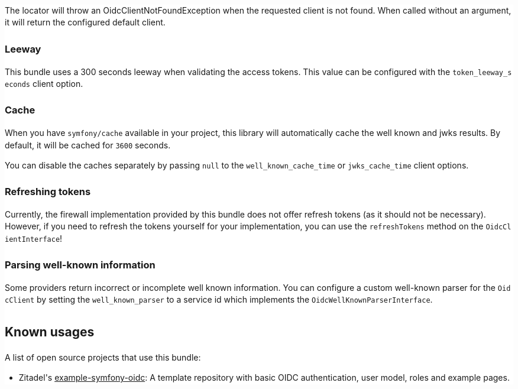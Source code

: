 The locator will throw an OidcClientNotFoundException when the requested client is not found. When called without an argument, it will return the configured default client.

### Leeway

This bundle uses a 300 seconds leeway when validating the access tokens. This value can be configured with the `token_leeway_seconds` client option.

### Cache

When you have `symfony/cache` available in your project, this library will automatically cache the well known and jwks results. By default, it will be cached for `3600` seconds.

You can disable the caches separately by passing `null` to the `well_known_cache_time` or `jwks_cache_time` client options.

### Refreshing tokens

Currently, the firewall implementation provided by this bundle does not offer refresh tokens (as it should not be necessary).
However, if you need to refresh the tokens yourself for your implementation, you can use the `refreshTokens` method on the `OidcClientInterface`!

### Parsing well-known information

Some providers return incorrect or incomplete well known information. You can configure a custom well-known parser for the `OidcClient` by setting the `well_known_parser` to a service id which implements the `OidcWellKnownParserInterface`.

## Known usages

A list of open source projects that use this bundle:

- Zitadel's [example-symfony-oidc](https://github.com/zitadel/example-symfony-oidc): A template repository with basic OIDC authentication, user model, roles and example pages.
